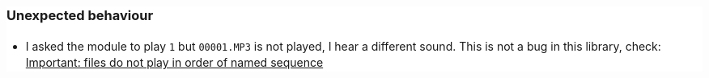 ### Unexpected behaviour

- I asked the module to play `1` but `00001.MP3` is not played, I hear a
  different sound. This is not a bug in this library, check:
  [Important: files do not play in order of named sequence](#important-files-do-not-play-in-order-of-named-sequence)
